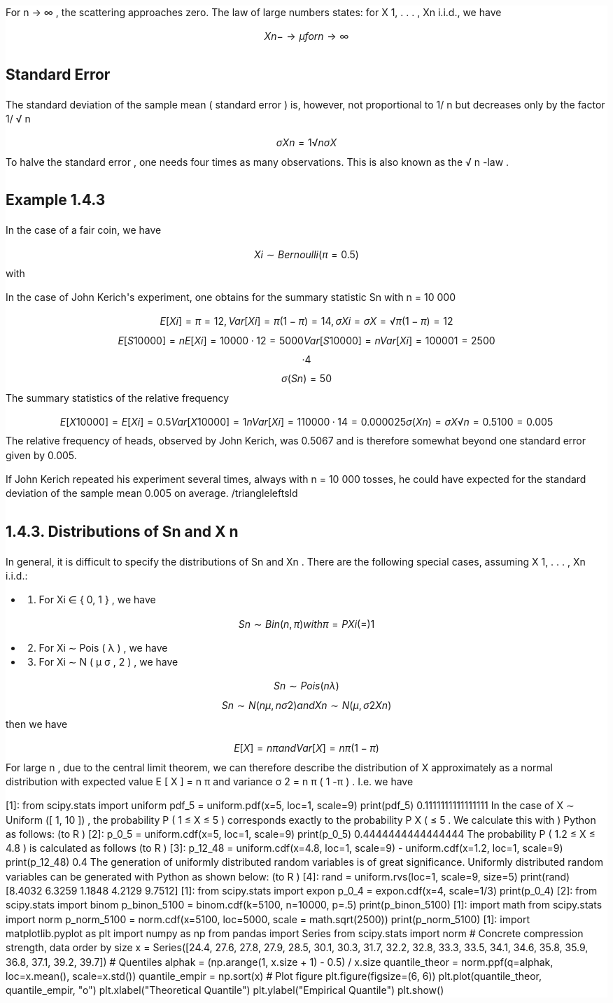 For n → ∞ , the scattering approaches zero. The law of large numbers states: for X 1, . . . , Xn i.i.d., we have

$$Xn -→ µ for n → ∞$$
## Standard Error

The standard deviation of the sample mean ( standard error ) is, however, not proportional to 1/ n but decreases only by the factor 1/ √ n

$$σ Xn = 1 √ n σ X$$
To halve the standard error , one needs four times as many observations. This is also known as the √ n -law .

## Example 1.4.3

In the case of a fair coin, we have

$$Xi ∼ Bernoulli ( π = 0.5 )$$
with

In the case of John Kerich's experiment, one obtains for the summary statistic Sn with n = 10 000

$$E [ Xi ] = π = 1 2 , Var [ Xi ] = π ( 1 -π ) = 1 4 , σ Xi = σ X = √ π ( 1 -π ) = 1 2$$
$$E [ S 10000 ] = n E [ Xi ] = 10 000 · 1 2 = 5000 Var [ S 10000 ] = n Var [ Xi ] = 10 000 1 = 2500$$
$$· 4$$
$$σ ( Sn ) = 50$$
The summary statistics of the relative frequency

$$E [ X 10000 ] = E [ Xi ] = 0.5 Var [ X 10000 ] = 1 n Var [ Xi ] = 1 10 000 · 1 4 = 0.000025 σ ( Xn ) = σ X √ n = 0.5 100 = 0.005$$
The relative frequency of heads, observed by John Kerich, was 0.5067 and is therefore somewhat beyond one standard error given by 0.005.

If John Kerich repeated his experiment several times, always with n = 10 000 tosses, he could have expected for the standard deviation of the sample mean 0.005 on average. /triangleleftsld

## 1.4.3. Distributions of Sn and X n

In general, it is difficult to specify the distributions of Sn and Xn . There are the following special cases, assuming X 1, . . . , Xn i.i.d.:

- 1. For Xi ∈ { 0, 1 } , we have

$$Sn ∼ Bin ( n , π ) with π = P Xi ( = ) 1$$

- 2. For Xi ∼ Pois ( λ ) , we have
- 3. For Xi ∼ N ( µ σ , 2 ) , we have

$$Sn ∼ Pois ( n λ )$$
$$Sn ∼ N ( n µ , n σ 2 ) and Xn ∼ N ( µ , σ 2 X n )$$
then we have

$$E [ X ] = n π and Var [ X ] = n π ( 1 -π )$$
For large n , due to the central limit theorem, we can therefore describe the distribution of X approximately as a normal distribution with expected value E [ X ] = n π and variance σ 2 = n π ( 1 -π ) . I.e. we have


[1]: from scipy.stats import uniform pdf\_5 = uniform.pdf(x=5, loc=1, scale=9) print(pdf\_5) 0.1111111111111111 In the case of X ∼ Uniform ([ 1, 10 ]) , the probability P ( 1 ≤ X ≤ 5 ) corresponds exactly to the probability P X ( ≤ 5 . We calculate this with ) Python as follows: (to R ) [2]: p\_0\_5 = uniform.cdf(x=5, loc=1, scale=9) print(p\_0\_5) 0.4444444444444444 The probability P ( 1.2 ≤ X ≤ 4.8 ) is calculated as follows (to R ) [3]: p\_12\_48 = uniform.cdf(x=4.8, loc=1, scale=9) - uniform.cdf(x=1.2, loc=1, scale=9) print(p\_12\_48) 0.4 The generation of uniformly distributed random variables is of great significance. Uniformly distributed random variables can be generated with Python as shown below: (to R ) [4]: rand = uniform.rvs(loc=1, scale=9, size=5) print(rand) [8.4032 6.3259 1.1848 4.2129 9.7512]
[1]: from scipy.stats import expon p\_0\_4 = expon.cdf(x=4, scale=1/3) print(p\_0\_4)
[2]: from scipy.stats import binom p\_binon\_5100 = binom.cdf(k=5100, n=10000, p=.5) print(p\_binon\_5100)
[1]: import math from scipy.stats import norm p\_norm\_5100 = norm.cdf(x=5100, loc=5000, scale = math.sqrt(2500)) print(p\_norm\_5100)
[1]: import matplotlib.pyplot as plt import numpy as np from pandas import Series from scipy.stats import norm # Concrete compression strength, data order by size x = Series([24.4, 27.6, 27.8, 27.9, 28.5, 30.1, 30.3, 31.7, 32.2, 32.8, 33.3, 33.5, 34.1, 34.6, 35.8, 35.9, 36.8, 37.1, 39.2, 39.7]) # Quentiles alphak = (np.arange(1, x.size + 1) - 0.5) / x.size quantile\_theor = norm.ppf(q=alphak, loc=x.mean(), scale=x.std()) quantile\_empir = np.sort(x) # Plot figure plt.figure(figsize=(6, 6)) plt.plot(quantile\_theor, quantile\_empir, "o") plt.xlabel("Theoretical Quantile") plt.ylabel("Empirical Quantile") plt.show()